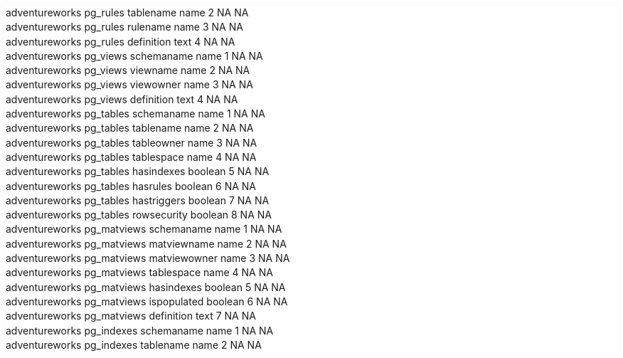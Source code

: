 adventureworks   pg_rules                                tablename                             name                                          2                         NA  NA                                                                            
adventureworks   pg_rules                                rulename                              name                                          3                         NA  NA                                                                            
adventureworks   pg_rules                                definition                            text                                          4                         NA  NA                                                                            
adventureworks   pg_views                                schemaname                            name                                          1                         NA  NA                                                                            
adventureworks   pg_views                                viewname                              name                                          2                         NA  NA                                                                            
adventureworks   pg_views                                viewowner                             name                                          3                         NA  NA                                                                            
adventureworks   pg_views                                definition                            text                                          4                         NA  NA                                                                            
adventureworks   pg_tables                               schemaname                            name                                          1                         NA  NA                                                                            
adventureworks   pg_tables                               tablename                             name                                          2                         NA  NA                                                                            
adventureworks   pg_tables                               tableowner                            name                                          3                         NA  NA                                                                            
adventureworks   pg_tables                               tablespace                            name                                          4                         NA  NA                                                                            
adventureworks   pg_tables                               hasindexes                            boolean                                       5                         NA  NA                                                                            
adventureworks   pg_tables                               hasrules                              boolean                                       6                         NA  NA                                                                            
adventureworks   pg_tables                               hastriggers                           boolean                                       7                         NA  NA                                                                            
adventureworks   pg_tables                               rowsecurity                           boolean                                       8                         NA  NA                                                                            
adventureworks   pg_matviews                             schemaname                            name                                          1                         NA  NA                                                                            
adventureworks   pg_matviews                             matviewname                           name                                          2                         NA  NA                                                                            
adventureworks   pg_matviews                             matviewowner                          name                                          3                         NA  NA                                                                            
adventureworks   pg_matviews                             tablespace                            name                                          4                         NA  NA                                                                            
adventureworks   pg_matviews                             hasindexes                            boolean                                       5                         NA  NA                                                                            
adventureworks   pg_matviews                             ispopulated                           boolean                                       6                         NA  NA                                                                            
adventureworks   pg_matviews                             definition                            text                                          7                         NA  NA                                                                            
adventureworks   pg_indexes                              schemaname                            name                                          1                         NA  NA                                                                            
adventureworks   pg_indexes                              tablename                             name                                          2                         NA  NA                                                                            